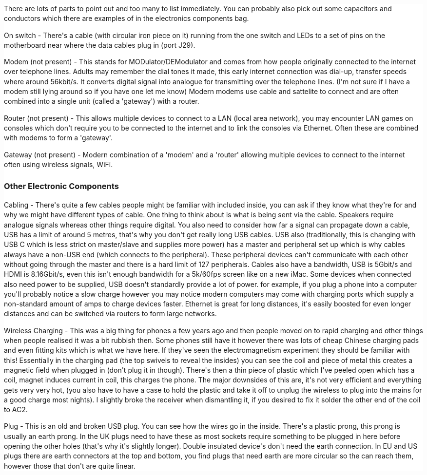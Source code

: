 There are lots of parts to point out and too many to list immediately. You can probably also pick out some capacitors and conductors which there are examples of in the electronics components bag.

On switch - There's a cable (with circular iron piece on it) running from the one switch and LEDs to a set of pins on the motherboard near where the data cables plug in (port J29). 


Modem (not present) - This stands for MODulator/DEModulator and comes from how people originally connected to the internet over telephone lines. Adults may remember the dial tones it made, this early internet connection was dial-up, transfer speeds where around 56kbit/s. It converts digital signal into analogue for transmitting over the telephone lines. (I'm not sure if I have a modem still lying around so if you have one let me know) Modern modems use cable and sattelite to connect and are often combined into a single unit (called a 'gateway') with a router.

Router (not present) - This allows multiple devices to connect to a LAN (local area network), you may encounter LAN games on consoles which don't require you to be connected to the internet and to link the consoles via Ethernet. Often these are combined with modems to form a 'gateway'.

Gateway (not present) - Modern combination of a 'modem' and a 'router' allowing multiple devices to connect to the internet often using wireless signals, WiFi.


### Other Electronic Components

Cabling - There's quite a few cables people might be familiar with included inside, you can ask if they know what they're for and why we might have different types of cable. One thing to think about is what is being sent via the cable. Speakers require analogue signals whereas other things require digital. You also need to consider how far a signal can propagate down a cable, USB has a limit of around 5 metres, that's why you don't get really long USB cables. USB also (traditionally, this is changing with USB C which is less strict on master/slave and supplies more power) has a master and peripheral set up which is why cables always have a non-USB end (which connects to the peripheral). These peripheral devices can't communicate with each other without going through the master and there is a hard limit of 127 peripherals. Cables also have a bandwidth, USB is 5Gbit/s and HDMI is 8.16Gbit/s, even this isn't enough bandwidth for a 5k/60fps screen like on a new iMac. 
Some devices when connected also need power to be supplied, USB doesn't standardly provide a lot of power. for example, if you plug a phone into a computer you'll probably notice a slow charge however you may notice modern computers may come with charging ports which supply a non-standard amount of amps to charge devices faster. Ethernet is great for long distances, it's easily boosted for even longer distances and can be switched via routers to form large networks. 

Wireless Charging - This was a big thing for phones a few years ago and then people moved on to rapid charging and other things when people realised it was a bit rubbish then. Some phones still have it however there was lots of cheap Chinese charging pads and even fitting kits which is what we have here. If they've seen the electromagnetism experiment they should be familiar with this! Essentially in the charging pad (the top swivels to reveal the insides) you can see the coil and piece of metal this creates a magnetic field when plugged in (don't plug it in though). There's then a thin piece of plastic which I've peeled open which has a coil, magnet induces current in coil, this charges the phone. The major downsides of this are, it's not very efficient and everything gets very very hot, (you also have to have a case to hold the plastic and take it off to unplug the wireless to plug into the mains for a good charge most nights). I slightly broke the receiver when dismantling it, if you desired to fix it solder the other end of the coil to AC2.

Plug - This is an old and broken USB plug. You can see how the wires go in the inside. There's a plastic prong, this prong is usually an earth prong. In the UK plugs need to have these as most sockets require something to be plugged in here before opening the other holes (that's why it's slightly longer). Double insulated device's don't need the earth connection. In EU and US plugs there are earth connectors at the top and bottom, you find plugs that need earth are more circular so the can reach them, however those that don't are quite linear.
